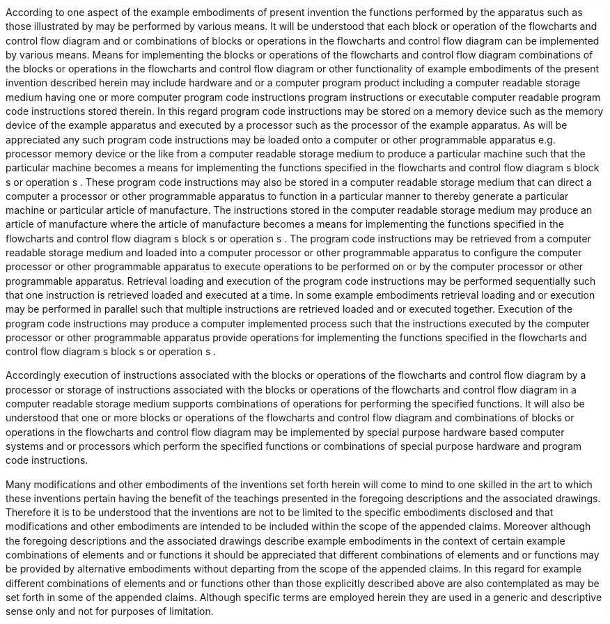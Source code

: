 According to one aspect of the example embodiments of present invention the functions performed by the apparatus such as those illustrated by may be performed by various means. It will be understood that each block or operation of the flowcharts and control flow diagram and or combinations of blocks or operations in the flowcharts and control flow diagram can be implemented by various means. Means for implementing the blocks or operations of the flowcharts and control flow diagram combinations of the blocks or operations in the flowcharts and control flow diagram or other functionality of example embodiments of the present invention described herein may include hardware and or a computer program product including a computer readable storage medium having one or more computer program code instructions program instructions or executable computer readable program code instructions stored therein. In this regard program code instructions may be stored on a memory device such as the memory device of the example apparatus and executed by a processor such as the processor of the example apparatus. As will be appreciated any such program code instructions may be loaded onto a computer or other programmable apparatus e.g. processor memory device or the like from a computer readable storage medium to produce a particular machine such that the particular machine becomes a means for implementing the functions specified in the flowcharts and control flow diagram s block s or operation s . These program code instructions may also be stored in a computer readable storage medium that can direct a computer a processor or other programmable apparatus to function in a particular manner to thereby generate a particular machine or particular article of manufacture. The instructions stored in the computer readable storage medium may produce an article of manufacture where the article of manufacture becomes a means for implementing the functions specified in the flowcharts and control flow diagram s block s or operation s . The program code instructions may be retrieved from a computer readable storage medium and loaded into a computer processor or other programmable apparatus to configure the computer processor or other programmable apparatus to execute operations to be performed on or by the computer processor or other programmable apparatus. Retrieval loading and execution of the program code instructions may be performed sequentially such that one instruction is retrieved loaded and executed at a time. In some example embodiments retrieval loading and or execution may be performed in parallel such that multiple instructions are retrieved loaded and or executed together. Execution of the program code instructions may produce a computer implemented process such that the instructions executed by the computer processor or other programmable apparatus provide operations for implementing the functions specified in the flowcharts and control flow diagram s block s or operation s .

Accordingly execution of instructions associated with the blocks or operations of the flowcharts and control flow diagram by a processor or storage of instructions associated with the blocks or operations of the flowcharts and control flow diagram in a computer readable storage medium supports combinations of operations for performing the specified functions. It will also be understood that one or more blocks or operations of the flowcharts and control flow diagram and combinations of blocks or operations in the flowcharts and control flow diagram may be implemented by special purpose hardware based computer systems and or processors which perform the specified functions or combinations of special purpose hardware and program code instructions.

Many modifications and other embodiments of the inventions set forth herein will come to mind to one skilled in the art to which these inventions pertain having the benefit of the teachings presented in the foregoing descriptions and the associated drawings. Therefore it is to be understood that the inventions are not to be limited to the specific embodiments disclosed and that modifications and other embodiments are intended to be included within the scope of the appended claims. Moreover although the foregoing descriptions and the associated drawings describe example embodiments in the context of certain example combinations of elements and or functions it should be appreciated that different combinations of elements and or functions may be provided by alternative embodiments without departing from the scope of the appended claims. In this regard for example different combinations of elements and or functions other than those explicitly described above are also contemplated as may be set forth in some of the appended claims. Although specific terms are employed herein they are used in a generic and descriptive sense only and not for purposes of limitation.

